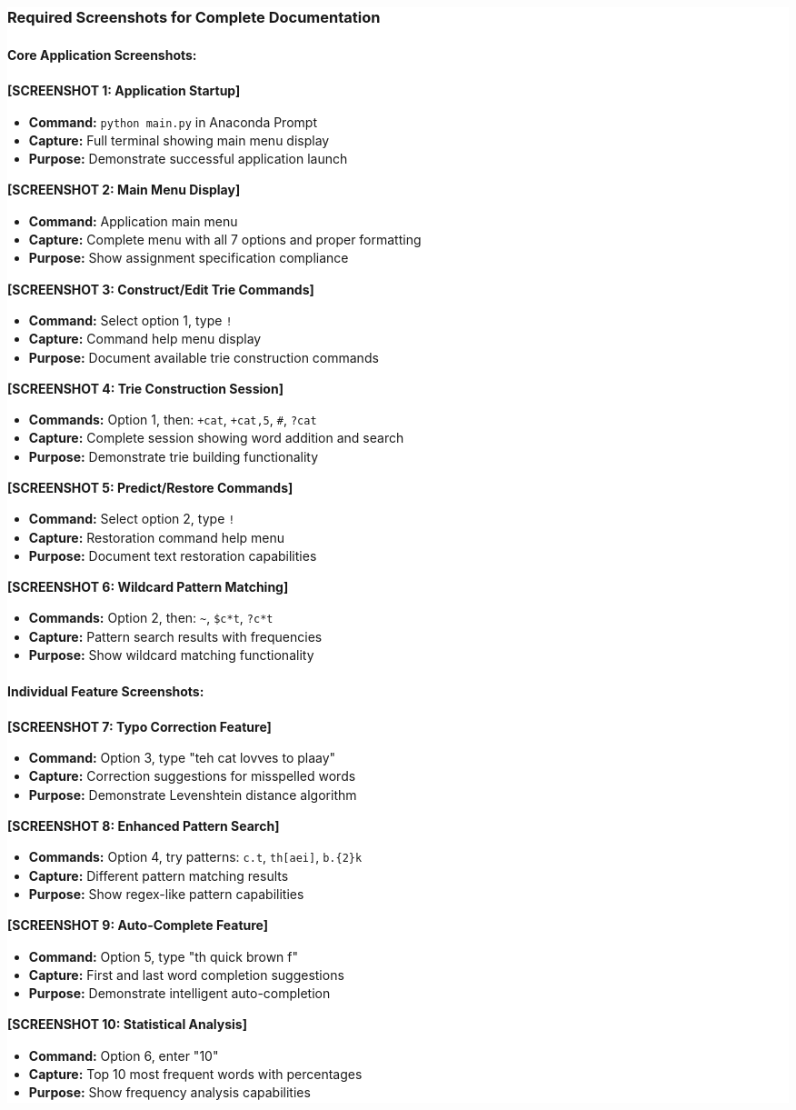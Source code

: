 ### Required Screenshots for Complete Documentation

#### **Core Application Screenshots:**

**[SCREENSHOT 1: Application Startup]**
- **Command:** `python main.py` in Anaconda Prompt
- **Capture:** Full terminal showing main menu display
- **Purpose:** Demonstrate successful application launch

**[SCREENSHOT 2: Main Menu Display]** 
- **Command:** Application main menu
- **Capture:** Complete menu with all 7 options and proper formatting
- **Purpose:** Show assignment specification compliance

**[SCREENSHOT 3: Construct/Edit Trie Commands]**
- **Command:** Select option 1, type `!`
- **Capture:** Command help menu display
- **Purpose:** Document available trie construction commands

**[SCREENSHOT 4: Trie Construction Session]**
- **Commands:** Option 1, then: `+cat`, `+cat,5`, `#`, `?cat`
- **Capture:** Complete session showing word addition and search
- **Purpose:** Demonstrate trie building functionality

**[SCREENSHOT 5: Predict/Restore Commands]**
- **Command:** Select option 2, type `!`
- **Capture:** Restoration command help menu
- **Purpose:** Document text restoration capabilities

**[SCREENSHOT 6: Wildcard Pattern Matching]**
- **Commands:** Option 2, then: `~`, `$c*t`, `?c*t`
- **Capture:** Pattern search results with frequencies
- **Purpose:** Show wildcard matching functionality

#### **Individual Feature Screenshots:**

**[SCREENSHOT 7: Typo Correction Feature]**
- **Command:** Option 3, type "teh cat lovves to plaay"
- **Capture:** Correction suggestions for misspelled words
- **Purpose:** Demonstrate Levenshtein distance algorithm

**[SCREENSHOT 8: Enhanced Pattern Search]**
- **Commands:** Option 4, try patterns: `c.t`, `th[aei]`, `b.{2}k`
- **Capture:** Different pattern matching results
- **Purpose:** Show regex-like pattern capabilities

**[SCREENSHOT 9: Auto-Complete Feature]**
- **Command:** Option 5, type "th quick brown f"
- **Capture:** First and last word completion suggestions
- **Purpose:** Demonstrate intelligent auto-completion

**[SCREENSHOT 10: Statistical Analysis]**
- **Command:** Option 6, enter "10"
- **Capture:** Top 10 most frequent words with percentages
- **Purpose:** Show frequency analysis capabilities

